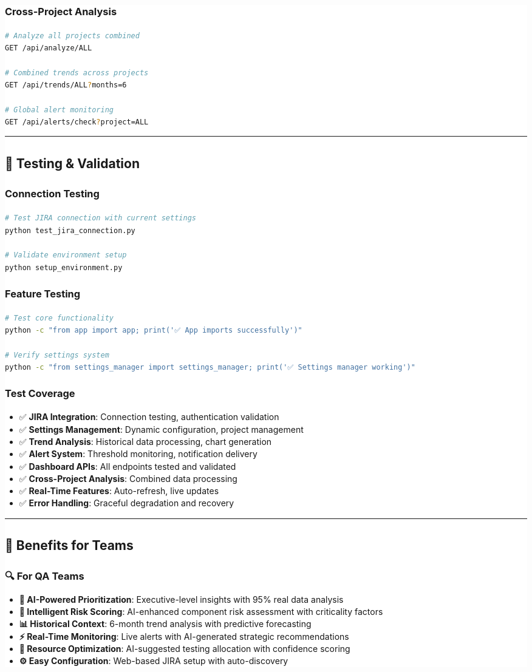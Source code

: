 ### **Cross-Project Analysis**
```bash
# Analyze all projects combined
GET /api/analyze/ALL

# Combined trends across projects
GET /api/trends/ALL?months=6

# Global alert monitoring
GET /api/alerts/check?project=ALL
```

---

## 🧪 **Testing & Validation**

### **Connection Testing**
```bash
# Test JIRA connection with current settings
python test_jira_connection.py

# Validate environment setup
python setup_environment.py
```

### **Feature Testing**
```bash
# Test core functionality
python -c "from app import app; print('✅ App imports successfully')"

# Verify settings system
python -c "from settings_manager import settings_manager; print('✅ Settings manager working')"
```

### **Test Coverage**
- ✅ **JIRA Integration**: Connection testing, authentication validation
- ✅ **Settings Management**: Dynamic configuration, project management
- ✅ **Trend Analysis**: Historical data processing, chart generation
- ✅ **Alert System**: Threshold monitoring, notification delivery
- ✅ **Dashboard APIs**: All endpoints tested and validated
- ✅ **Cross-Project Analysis**: Combined data processing
- ✅ **Real-Time Features**: Auto-refresh, live updates
- ✅ **Error Handling**: Graceful degradation and recovery

---

## 🎯 **Benefits for Teams**

### **🔍 For QA Teams**
- **🤖 AI-Powered Prioritization**: Executive-level insights with 95% real data analysis
- **🎯 Intelligent Risk Scoring**: AI-enhanced component risk assessment with criticality factors
- **📊 Historical Context**: 6-month trend analysis with predictive forecasting
- **⚡ Real-Time Monitoring**: Live alerts with AI-generated strategic recommendations
- **🧠 Resource Optimization**: AI-suggested testing allocation with confidence scoring
- **⚙️ Easy Configuration**: Web-based JIRA setup with auto-discovery
